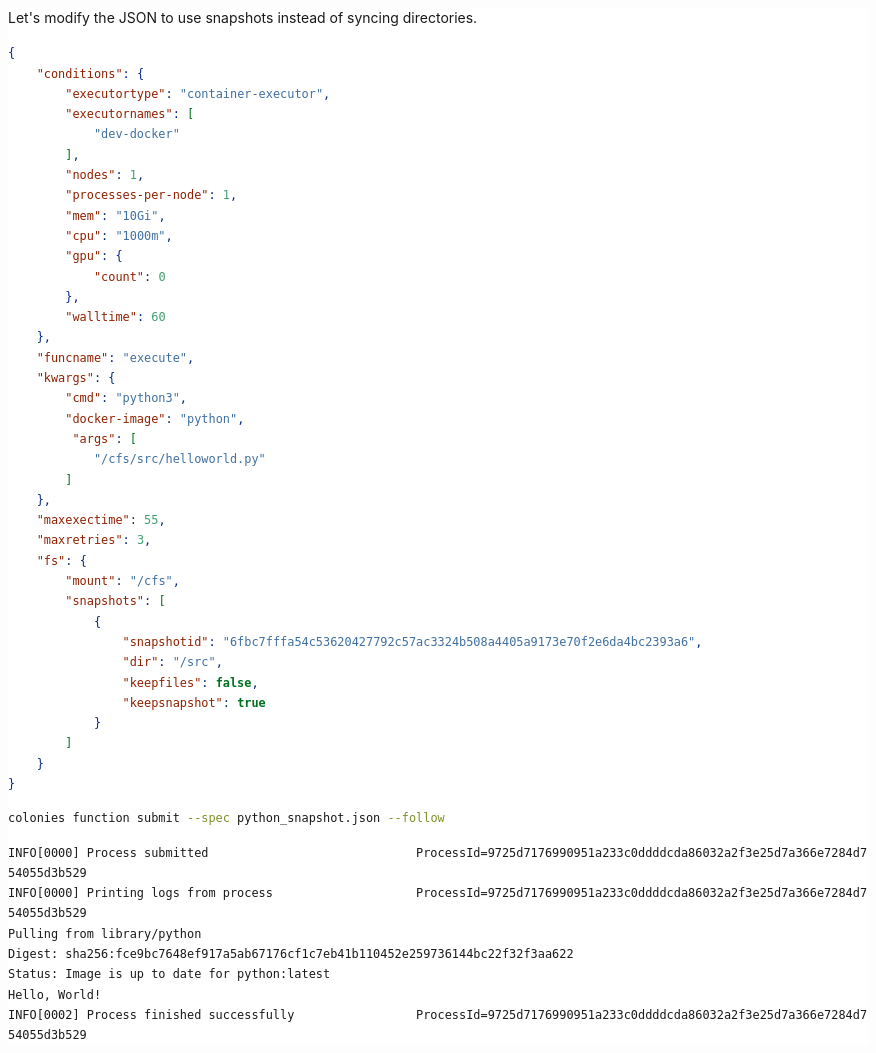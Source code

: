 Let's modify the JSON to use snapshots instead of syncing directories.
```json
{
    "conditions": {
        "executortype": "container-executor",
        "executornames": [
            "dev-docker"
        ],
        "nodes": 1,
        "processes-per-node": 1,
        "mem": "10Gi",
        "cpu": "1000m",
        "gpu": {
            "count": 0
        },
        "walltime": 60
    },
    "funcname": "execute",
    "kwargs": {
        "cmd": "python3",
        "docker-image": "python",
         "args": [
            "/cfs/src/helloworld.py"
        ]
    },
    "maxexectime": 55,
    "maxretries": 3,
    "fs": {
        "mount": "/cfs",
        "snapshots": [
            {
                "snapshotid": "6fbc7fffa54c53620427792c57ac3324b508a4405a9173e70f2e6da4bc2393a6",
                "dir": "/src",
                "keepfiles": false,
                "keepsnapshot": true 
            }
        ]
    }
}
```

```bash
colonies function submit --spec python_snapshot.json --follow
```

```console
INFO[0000] Process submitted                             ProcessId=9725d7176990951a233c0ddddcda86032a2f3e25d7a366e7284d754055d3b529
INFO[0000] Printing logs from process                    ProcessId=9725d7176990951a233c0ddddcda86032a2f3e25d7a366e7284d754055d3b529
Pulling from library/python
Digest: sha256:fce9bc7648ef917a5ab67176cf1c7eb41b110452e259736144bc22f32f3aa622
Status: Image is up to date for python:latest
Hello, World!
INFO[0002] Process finished successfully                 ProcessId=9725d7176990951a233c0ddddcda86032a2f3e25d7a366e7284d754055d3b529
```
